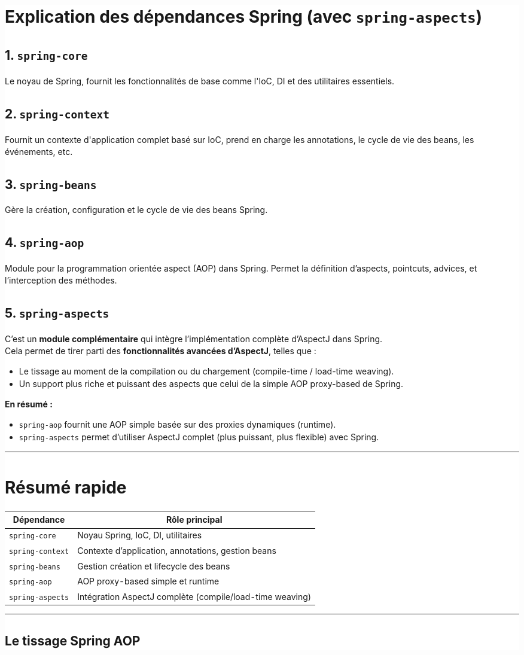 # Explication des dépendances Spring (avec `spring-aspects`)

## 1. `spring-core`
Le noyau de Spring, fournit les fonctionnalités de base comme l'IoC, DI et des utilitaires essentiels.

## 2. `spring-context`
Fournit un contexte d'application complet basé sur IoC, prend en charge les annotations, le cycle de vie des beans, les événements, etc.

## 3. `spring-beans`
Gère la création, configuration et le cycle de vie des beans Spring.

## 4. `spring-aop`
Module pour la programmation orientée aspect (AOP) dans Spring. Permet la définition d’aspects, pointcuts, advices, et l’interception des méthodes.

## 5. `spring-aspects`
C’est un **module complémentaire** qui intègre l’implémentation complète d’AspectJ dans Spring.  
Cela permet de tirer parti des **fonctionnalités avancées d’AspectJ**, telles que :  
- Le tissage au moment de la compilation ou du chargement (compile-time / load-time weaving).  
- Un support plus riche et puissant des aspects que celui de la simple AOP proxy-based de Spring.  

**En résumé :**  
- `spring-aop` fournit une AOP simple basée sur des proxies dynamiques (runtime).  
- `spring-aspects` permet d’utiliser AspectJ complet (plus puissant, plus flexible) avec Spring.

---

# Résumé rapide

| Dépendance      | Rôle principal                                      |
|-----------------|----------------------------------------------------|
| `spring-core`   | Noyau Spring, IoC, DI, utilitaires                  |
| `spring-context`| Contexte d’application, annotations, gestion beans |
| `spring-beans`  | Gestion création et lifecycle des beans             |
| `spring-aop`    | AOP proxy-based simple et runtime                    |
| `spring-aspects`| Intégration AspectJ complète (compile/load-time weaving) |

---

## Le tissage Spring AOP
